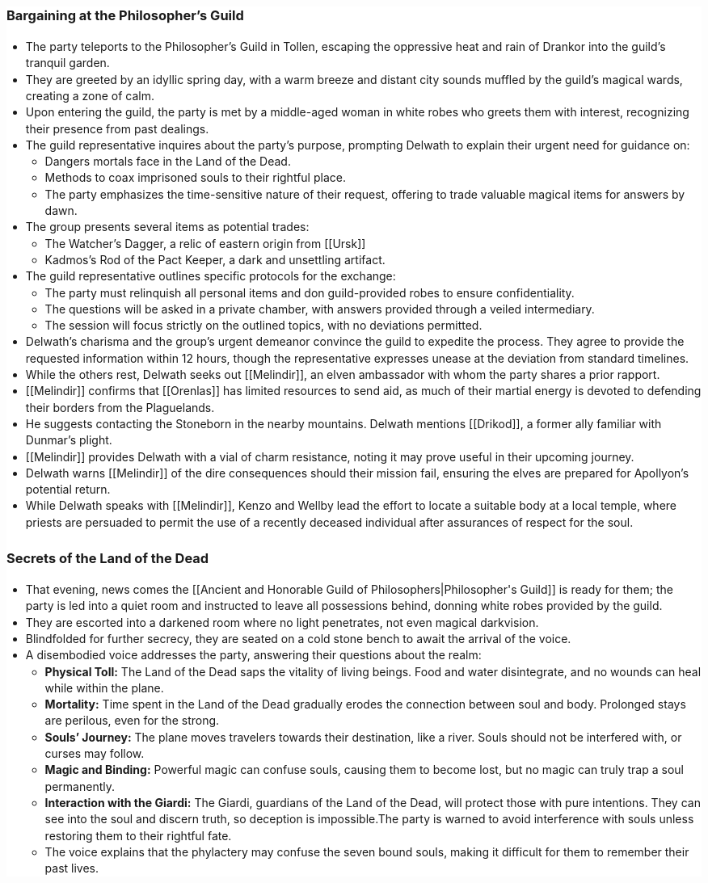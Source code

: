 
### Bargaining at the Philosopher’s Guild
- The party teleports to the Philosopher’s Guild in Tollen, escaping the oppressive heat and rain of Drankor into the guild’s tranquil garden.
- They are greeted by an idyllic spring day, with a warm breeze and distant city sounds muffled by the guild’s magical wards, creating a zone of calm.
- Upon entering the guild, the party is met by a middle-aged woman in white robes who greets them with interest, recognizing their presence from past dealings.
- The guild representative inquires about the party’s purpose, prompting Delwath to explain their urgent need for guidance on:
	- Dangers mortals face in the Land of the Dead.
	- Methods to coax imprisoned souls to their rightful place.
	- The party emphasizes the time-sensitive nature of their request, offering to trade valuable magical items for answers by dawn.
- The group presents several items as potential trades:
	- The Watcher’s Dagger, a relic of eastern origin from [[Ursk]]
	- Kadmos’s Rod of the Pact Keeper, a dark and unsettling artifact.
- The guild representative outlines specific protocols for the exchange:
	- The party must relinquish all personal items and don guild-provided robes to ensure confidentiality.
	- The questions will be asked in a private chamber, with answers provided through a veiled intermediary.
	- The session will focus strictly on the outlined topics, with no deviations permitted.
- Delwath’s charisma and the group’s urgent demeanor convince the guild to expedite the process. They agree to provide the requested information within 12 hours, though the representative expresses unease at the deviation from standard timelines.
- While the others rest, Delwath seeks out [[Melindir]], an elven ambassador with whom the party shares a prior rapport.
- [[Melindir]] confirms that [[Orenlas]] has limited resources to send aid, as much of their martial energy is devoted to defending their borders from the Plaguelands.
- He suggests contacting the Stoneborn in the nearby mountains. Delwath mentions [[Drikod]], a former ally familiar with Dunmar’s plight.
- [[Melindir]] provides Delwath with a vial of charm resistance, noting it may prove useful in their upcoming journey.
- Delwath warns [[Melindir]] of the dire consequences should their mission fail, ensuring the elves are prepared for Apollyon’s potential return.
- While Delwath speaks with [[Melindir]], Kenzo and Wellby lead the effort to locate a suitable body at a local temple, where priests are persuaded to permit the use of a recently deceased individual after assurances of respect for the soul.  


### Secrets of the Land of the Dead
- That evening, news comes the [[Ancient and Honorable Guild of Philosophers|Philosopher's Guild]] is ready for them; the party is led into a quiet room and instructed to leave all possessions behind, donning white robes provided by the guild.
- They are escorted into a darkened room where no light penetrates, not even magical darkvision.
- Blindfolded for further secrecy, they are seated on a cold stone bench to await the arrival of the voice.
- A disembodied voice addresses the party, answering their questions about the realm:
	- **Physical Toll:** The Land of the Dead saps the vitality of living beings. Food and water disintegrate, and no wounds can heal while within the plane.
	- **Mortality:** Time spent in the Land of the Dead gradually erodes the connection between soul and body. Prolonged stays are perilous, even for the strong.
	- **Souls’ Journey:** The plane moves travelers towards their destination, like a river. Souls should not be interfered with, or curses may follow.
	- **Magic and Binding:** Powerful magic can confuse souls, causing them to become lost, but no magic can truly trap a soul permanently.
	- **Interaction with the Giardi:** The Giardi, guardians of the Land of the Dead, will protect those with pure intentions. They can see into the soul and discern truth, so deception is impossible.The party is warned to avoid interference with souls unless restoring them to their rightful fate.
	- The voice explains that the phylactery may confuse the seven bound souls, making it difficult for them to remember their past lives.